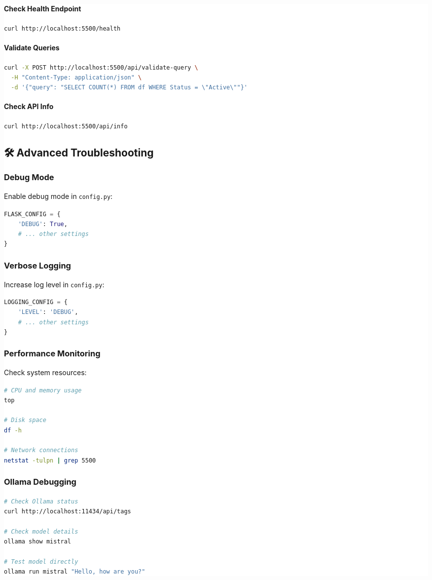 #### Check Health Endpoint
```bash
curl http://localhost:5500/health
```

#### Validate Queries
```bash
curl -X POST http://localhost:5500/api/validate-query \
  -H "Content-Type: application/json" \
  -d '{"query": "SELECT COUNT(*) FROM df WHERE Status = \"Active\""}'
```

#### Check API Info
```bash
curl http://localhost:5500/api/info
```

## 🛠️ Advanced Troubleshooting

### Debug Mode
Enable debug mode in `config.py`:
```python
FLASK_CONFIG = {
    'DEBUG': True,
    # ... other settings
}
```

### Verbose Logging
Increase log level in `config.py`:
```python
LOGGING_CONFIG = {
    'LEVEL': 'DEBUG',
    # ... other settings
}
```

### Performance Monitoring
Check system resources:
```bash
# CPU and memory usage
top

# Disk space
df -h

# Network connections
netstat -tulpn | grep 5500
```

### Ollama Debugging
```bash
# Check Ollama status
curl http://localhost:11434/api/tags

# Check model details
ollama show mistral

# Test model directly
ollama run mistral "Hello, how are you?"
```
